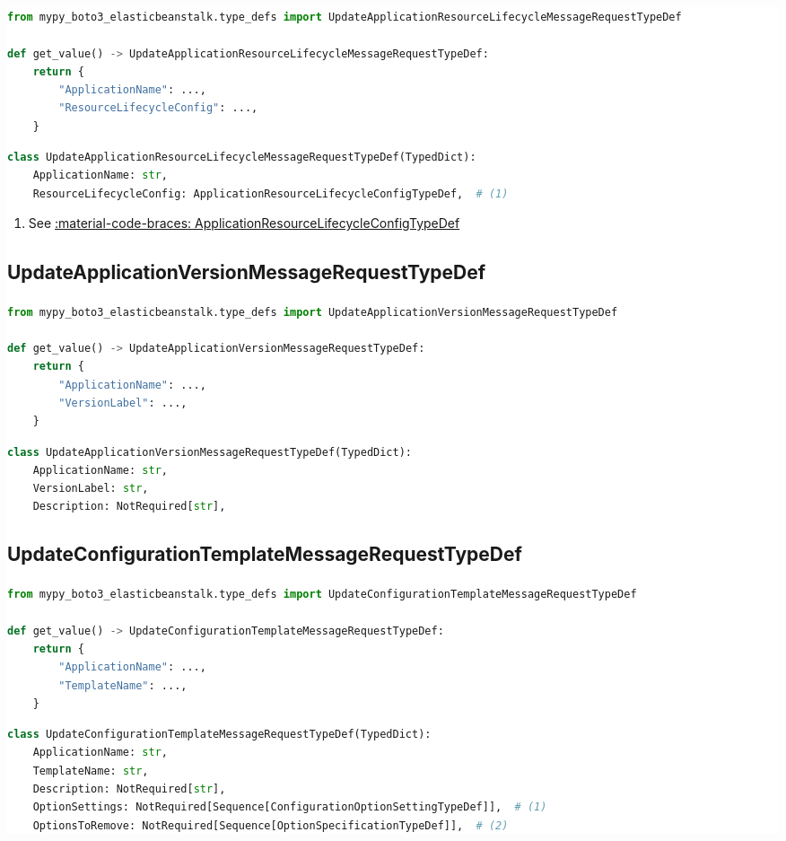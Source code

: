 ```python title="Usage Example"
from mypy_boto3_elasticbeanstalk.type_defs import UpdateApplicationResourceLifecycleMessageRequestTypeDef

def get_value() -> UpdateApplicationResourceLifecycleMessageRequestTypeDef:
    return {
        "ApplicationName": ...,
        "ResourceLifecycleConfig": ...,
    }
```

```python title="Definition"
class UpdateApplicationResourceLifecycleMessageRequestTypeDef(TypedDict):
    ApplicationName: str,
    ResourceLifecycleConfig: ApplicationResourceLifecycleConfigTypeDef,  # (1)
```

1. See [:material-code-braces: ApplicationResourceLifecycleConfigTypeDef](./type_defs.md#applicationresourcelifecycleconfigtypedef) 
## UpdateApplicationVersionMessageRequestTypeDef

```python title="Usage Example"
from mypy_boto3_elasticbeanstalk.type_defs import UpdateApplicationVersionMessageRequestTypeDef

def get_value() -> UpdateApplicationVersionMessageRequestTypeDef:
    return {
        "ApplicationName": ...,
        "VersionLabel": ...,
    }
```

```python title="Definition"
class UpdateApplicationVersionMessageRequestTypeDef(TypedDict):
    ApplicationName: str,
    VersionLabel: str,
    Description: NotRequired[str],
```

## UpdateConfigurationTemplateMessageRequestTypeDef

```python title="Usage Example"
from mypy_boto3_elasticbeanstalk.type_defs import UpdateConfigurationTemplateMessageRequestTypeDef

def get_value() -> UpdateConfigurationTemplateMessageRequestTypeDef:
    return {
        "ApplicationName": ...,
        "TemplateName": ...,
    }
```

```python title="Definition"
class UpdateConfigurationTemplateMessageRequestTypeDef(TypedDict):
    ApplicationName: str,
    TemplateName: str,
    Description: NotRequired[str],
    OptionSettings: NotRequired[Sequence[ConfigurationOptionSettingTypeDef]],  # (1)
    OptionsToRemove: NotRequired[Sequence[OptionSpecificationTypeDef]],  # (2)
```
